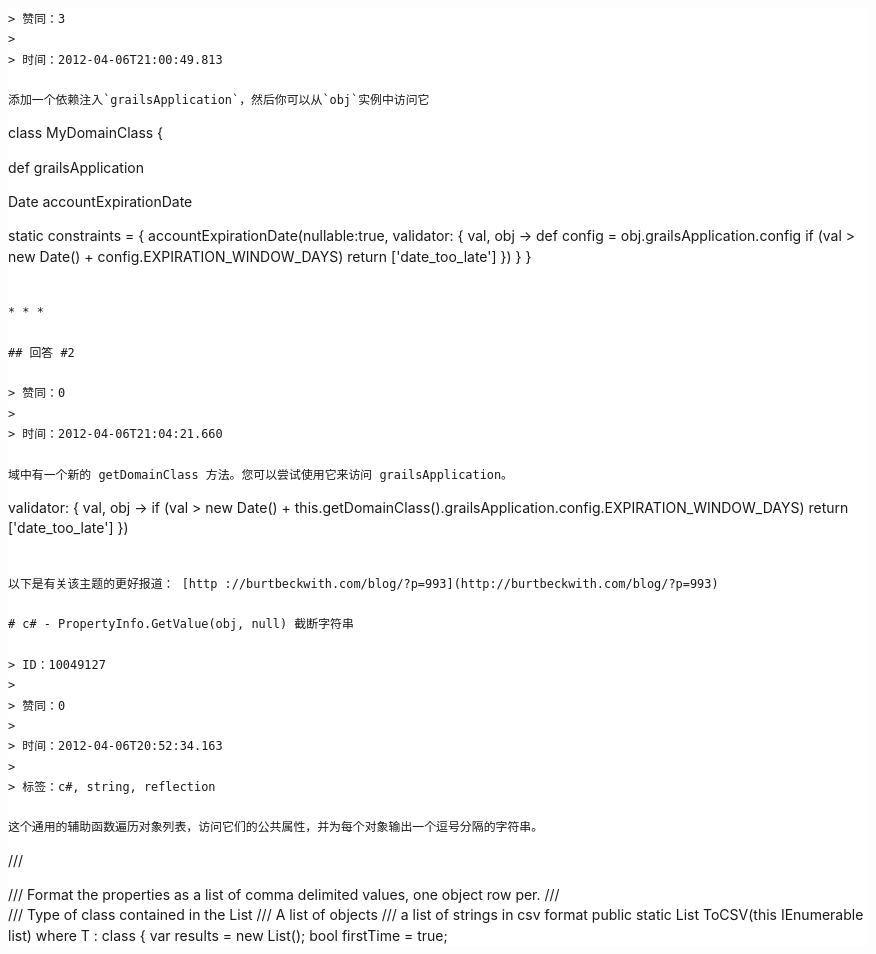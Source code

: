 ```
> 赞同：3
> 
> 时间：2012-04-06T21:00:49.813

添加一个依赖注入`grailsApplication`，然后你可以从`obj`实例中访问它

```
class MyDomainClass {

   def grailsApplication

   Date accountExpirationDate

   static constraints = {
      accountExpirationDate(nullable:true, validator: { val, obj ->
         def config = obj.grailsApplication.config
         if (val > new Date() + config.EXPIRATION_WINDOW_DAYS) return ['date_too_late']
      })
   }
} 
```

* * *

## 回答 #2

> 赞同：0
> 
> 时间：2012-04-06T21:04:21.660

域中有一个新的 getDomainClass 方法。您可以尝试使用它来访问 grailsApplication。

```
validator: { val, obj ->
    if (val > new Date() + this.getDomainClass().grailsApplication.config.EXPIRATION_WINDOW_DAYS) return ['date_too_late']
}) 
```

以下是有关该主题的更好报道： [http ://burtbeckwith.com/blog/?p=993](http://burtbeckwith.com/blog/?p=993)

# c# - PropertyInfo.GetValue(obj, null) 截断字符串

> ID：10049127
> 
> 赞同：0
> 
> 时间：2012-04-06T20:52:34.163
> 
> 标签：c#, string, reflection

这个通用的辅助函数遍历对象列表，访问它们的公共属性，并为每个对象输出一个逗号分隔的字符串。

```
 /// <summary>
    /// Format the properties as a list of comma delimited values, one object row per. 
    /// </summary>
    /// <typeparam name="T">Type of class contained in the List</typeparam>
    /// <param name="list">A list of objects</param>
    /// <returns>a list of strings in csv format</returns>
    public static List<string> ToCSV<T>(this IEnumerable<T> list)
        where T : class
    {
        var results = new List<string>();
        bool firstTime = true;